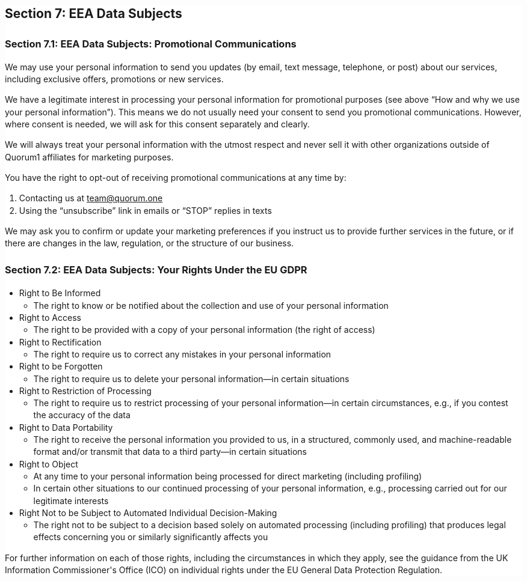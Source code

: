 ## **Section 7: EEA Data Subjects**

### **Section 7.1: EEA Data Subjects: Promotional Communications**

We may use your personal information to send you updates (by email, text message, telephone, or post) about our services, including exclusive offers, promotions or new services.

We have a legitimate interest in processing your personal information for promotional purposes (see above “How and why we use your personal information”). This means we do not usually need your consent to send you promotional communications. However, where consent is needed, we will ask for this consent separately and clearly.

We will always treat your personal information with the utmost respect and never sell it with other organizations outside of Quorum1 affiliates for marketing purposes.

You have the right to opt-out of receiving promotional communications at any time by:

1. Contacting us at [team@quorum.one](mailto:team@quorum.one)  
2. Using the “unsubscribe” link in emails or “STOP” replies in texts

We may ask you to confirm or update your marketing preferences if you instruct us to provide further services in the future, or if there are changes in the law, regulation, or the structure of our business.

### **Section 7.2: EEA Data Subjects: Your Rights Under the EU GDPR**

* Right to Be Informed  
  * The right to know or be notified about the collection and use of your personal information  
* Right to Access  
  * The right to be provided with a copy of your personal information (the right of access)  
* Right to Rectification  
  * The right to require us to correct any mistakes in your personal information  
* Right to be Forgotten  
  * The right to require us to delete your personal information—in certain situations  
* Right to Restriction of Processing  
  * The right to require us to restrict processing of your personal information—in certain circumstances, e.g., if you contest the accuracy of the data  
* Right to Data Portability  
  * The right to receive the personal information you provided to us, in a structured, commonly used, and machine-readable format and/or transmit that data to a third party—in certain situations  
* Right to Object  
  * At any time to your personal information being processed for direct marketing (including profiling)  
  * In certain other situations to our continued processing of your personal information, e.g., processing carried out for our legitimate interests  
* Right Not to be Subject to Automated Individual Decision-Making  
  * The right not to be subject to a decision based solely on automated processing (including profiling) that produces legal effects concerning you or similarly significantly affects you

For further information on each of those rights, including the circumstances in which they apply, see the guidance from the UK Information Commissioner's Office (ICO) on individual rights under the EU General Data Protection Regulation.
